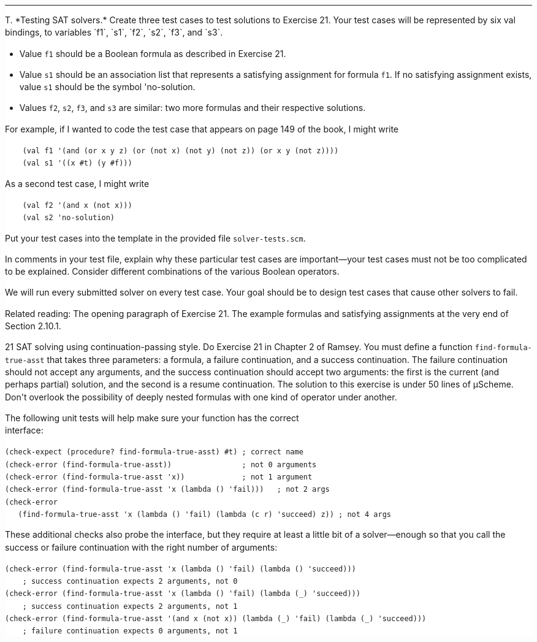 <hr>
T. *Testing SAT solvers.* Create three test cases to test solutions to 
   Exercise 21.  Your test cases will be represented by six val bindings, to 
   variables `f1`, `s1`, `f2`, `s2`, `f3`, and `s3`.

  * Value `f1` should be a Boolean formula as described in Exercise 21.

  * Value `s1` should be an association list that represents a satisfying 
    assignment for formula `f1`. If no satisfying assignment exists, value 
    `s1` should be the symbol 'no-solution.

  * Values `f2`, `s2`, `f3`, and `s3` are similar: two more formulas and 
    their respective solutions.

   For example, if I wanted to code the test case that appears on page 149 of 
   the book, I might write
```
    (val f1 '(and (or x y z) (or (not x) (not y) (not z)) (or x y (not z))))
    (val s1 '((x #t) (y #f)))
```
   As a second test case, I might write
```
    (val f2 '(and x (not x)))
    (val s2 'no-solution)
```
   Put your test cases into the template in the provided file 
   `solver-tests.scm`.

   In comments in your test file, explain why these particular test cases are 
   important—your test cases must not be too complicated to be explained. 
   Consider different combinations of the various Boolean operators.

   We will run every submitted solver on every test case. Your goal should be to 
   design test cases that cause other solvers to fail.

   Related reading: The opening paragraph of Exercise 21. The example formulas 
   and satisfying assignments at the very end of Section 2.10.1.

21 SAT solving using continuation-passing style. Do Exercise 21 in Chapter 2 of 
   Ramsey. You must define a function `find-formula-true-asst` that takes three 
   parameters: a formula, a failure continuation, and a success continuation. 
   The failure continuation should not accept any arguments, and the success 
   continuation should accept two arguments: the first is the current (and 
   perhaps partial) solution, and the second is a resume continuation. The 
   solution to this exercise is under 50 lines of μScheme. Don't overlook the 
   possibility of deeply nested formulas with one kind of operator under 
   another.

   The following unit tests will help make sure your function has the correct    
   interface:
```
(check-expect (procedure? find-formula-true-asst) #t) ; correct name
(check-error (find-formula-true-asst))                ; not 0 arguments
(check-error (find-formula-true-asst 'x))             ; not 1 argument
(check-error (find-formula-true-asst 'x (lambda () 'fail)))   ; not 2 args
(check-error
   (find-formula-true-asst 'x (lambda () 'fail) (lambda (c r) 'succeed) z)) ; not 4 args
```
   These additional checks also probe the interface, but they require at least a 
   little bit of a solver—enough so that you call the success or failure 
   continuation with the right number of arguments:
```
(check-error (find-formula-true-asst 'x (lambda () 'fail) (lambda () 'succeed)))
    ; success continuation expects 2 arguments, not 0
(check-error (find-formula-true-asst 'x (lambda () 'fail) (lambda (_) 'succeed)))
    ; success continuation expects 2 arguments, not 1
(check-error (find-formula-true-asst '(and x (not x)) (lambda (_) 'fail) (lambda (_) 'succeed)))
    ; failure continuation expects 0 arguments, not 1
```
